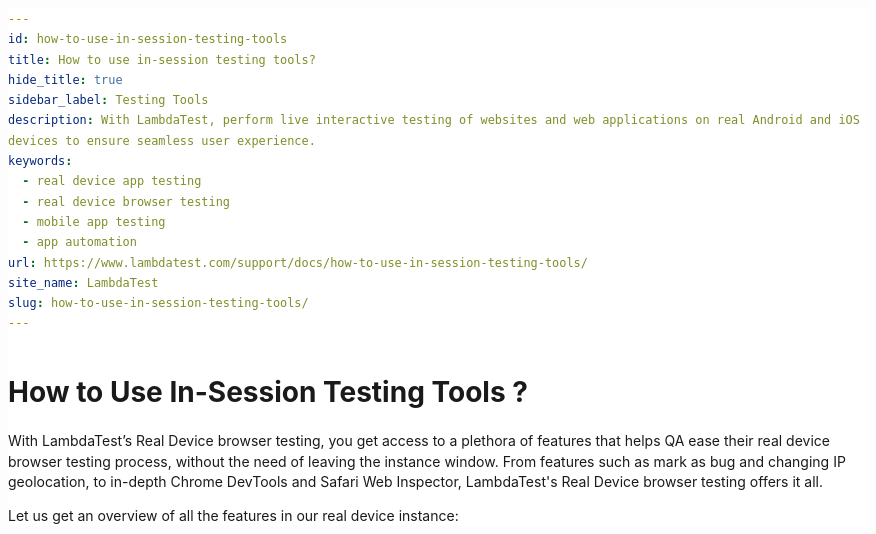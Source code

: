 ```yaml
---
id: how-to-use-in-session-testing-tools
title: How to use in-session testing tools?
hide_title: true
sidebar_label: Testing Tools
description: With LambdaTest, perform live interactive testing of websites and web applications on real Android and iOS devices to ensure seamless user experience.
keywords:
  - real device app testing
  - real device browser testing
  - mobile app testing
  - app automation
url: https://www.lambdatest.com/support/docs/how-to-use-in-session-testing-tools/
site_name: LambdaTest
slug: how-to-use-in-session-testing-tools/
---
```


<script type="application/ld+json"
      dangerouslySetInnerHTML={{ __html: JSON.stringify({
       "@context": "https://schema.org",
        "@type": "BreadcrumbList",
        "itemListElement": [{
          "@type": "ListItem",
          "position": 1,
          "name": "LambdaTest",
          "item": "https://www.lambdatest.com"
        },{
          "@type": "ListItem",
          "position": 2,
          "name": "Support",
          "item": "https://www.lambdatest.com/support/docs/"
        },{
          "@type": "ListItem",
          "position": 3,
          "name": "How to use in-session testing tools?",
          "item": "https://www.lambdatest.com/support/docs/how-to-use-in-session-testing-tools/"
        }]
      })
    }}
></script>

# How to Use In-Session Testing Tools ?
With LambdaTest’s Real Device browser testing, you get access to a plethora of features that helps QA ease their real device browser testing process, without the need of leaving the instance window. From features such as mark as bug and changing IP geolocation, to in-depth Chrome DevTools and Safari Web Inspector, LambdaTest's Real Device browser testing offers it all.

Let us get an overview of all the features in our real device instance:
